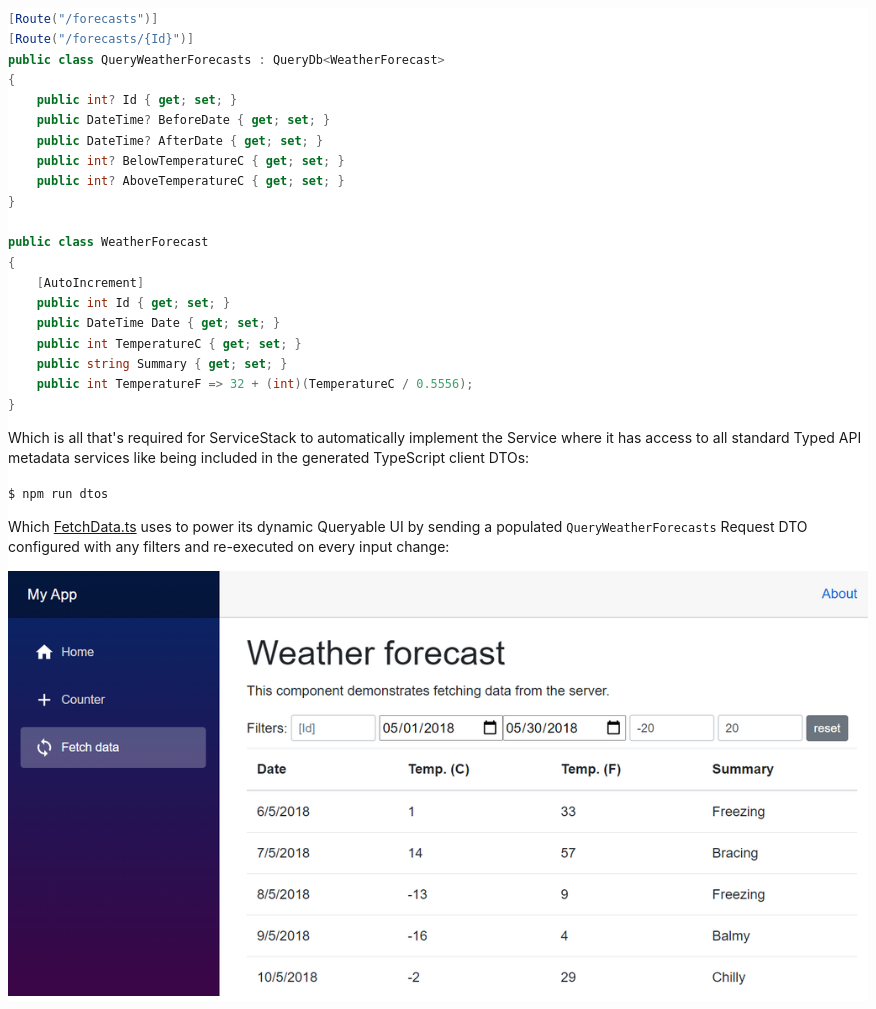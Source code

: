 ```csharp
[Route("/forecasts")]
[Route("/forecasts/{Id}")]
public class QueryWeatherForecasts : QueryDb<WeatherForecast>
{
    public int? Id { get; set; }
    public DateTime? BeforeDate { get; set; }
    public DateTime? AfterDate { get; set; }
    public int? BelowTemperatureC { get; set; }
    public int? AboveTemperatureC { get; set; }
}

public class WeatherForecast
{
    [AutoIncrement]
    public int Id { get; set; }
    public DateTime Date { get; set; }
    public int TemperatureC { get; set; }
    public string Summary { get; set; }
    public int TemperatureF => 32 + (int)(TemperatureC / 0.5556);
}
```

Which is all that's required for ServiceStack to automatically implement the Service where it has access to all standard Typed API metadata services 
like being included in the generated TypeScript client DTOs: 

```bash
$ npm run dtos 
```

Which [FetchData.ts](https://github.com/NetCoreTemplates/vue-desktop/blob/master/src/components/FetchData.ts) uses to power its 
dynamic Queryable UI by sending a populated `QueryWeatherForecasts` Request DTO configured with any filters and re-executed 
on every input change:

![](/img/pages/app/vue-desktop/vuedesktop-fetchdata.png)
